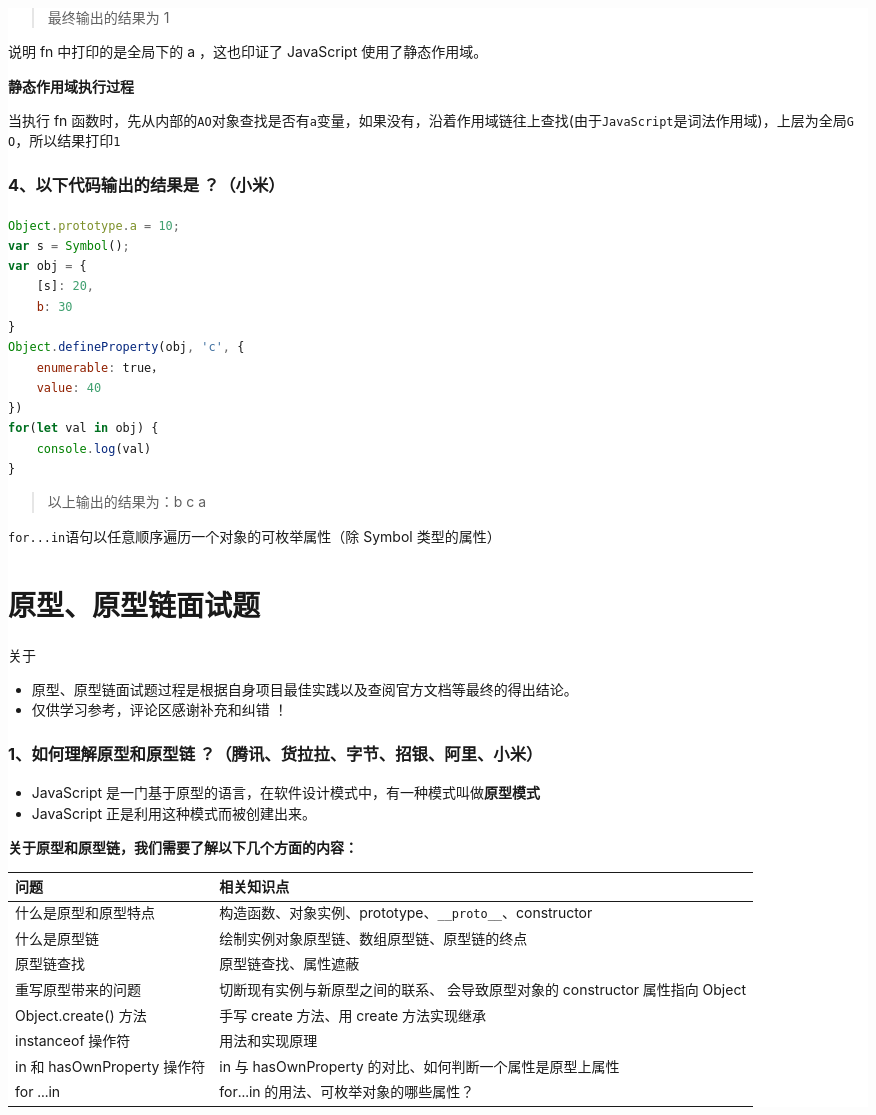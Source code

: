 > 最终输出的结果为 1

说明 fn 中打印的是全局下的 a ，这也印证了 JavaScript 使用了静态作用域。

**静态作用域执行过程**

当执行 fn 函数时，先从内部的`AO`对象查找是否有`a`变量，如果没有，沿着作用域链往上查找(由于`JavaScript`是词法作用域)，上层为全局`GO`，所以结果打印`1`

### 4、以下代码输出的结果是 ？（小米）





```js
Object.prototype.a = 10;
var s = Symbol();
var obj = {
    [s]: 20,
    b: 30
}
Object.defineProperty(obj, 'c', {
    enumerable: true，
    value: 40
})
for(let val in obj) {
    console.log(val)
}
```

> 以上输出的结果为：b c a

`for...in`语句以任意顺序遍历一个对象的可枚举属性（除 Symbol 类型的属性）

# 原型、原型链面试题

关于

- 原型、原型链面试题过程是根据自身项目最佳实践以及查阅官方文档等最终的得出结论。
- 仅供学习参考，评论区感谢补充和纠错 ！

### 1、如何理解原型和原型链 ？（腾讯、货拉拉、字节、招银、阿里、小米）

- JavaScript 是一门基于原型的语言，在软件设计模式中，有一种模式叫做**原型模式**
- JavaScript 正是利用这种模式而被创建出来。

**关于原型和原型链，我们需要了解以下几个方面的内容：**

| 问题                        | 相关知识点                                                   |
| :-------------------------- | :----------------------------------------------------------- |
| 什么是原型和原型特点        | 构造函数、对象实例、prototype、`__proto__`、constructor      |
| 什么是原型链                | 绘制实例对象原型链、数组原型链、原型链的终点                 |
| 原型链查找                  | 原型链查找、属性遮蔽                                         |
| 重写原型带来的问题          | 切断现有实例与新原型之间的联系、 会导致原型对象的 constructor 属性指向 Object |
| Object.create() 方法        | 手写 create 方法、用 create 方法实现继承                     |
| instanceof 操作符           | 用法和实现原理                                               |
| in 和 hasOwnProperty 操作符 | in 与 hasOwnProperty 的对比、如何判断一个属性是原型上属性    |
| for ...in                   | for...in 的用法、可枚举对象的哪些属性？                      |
